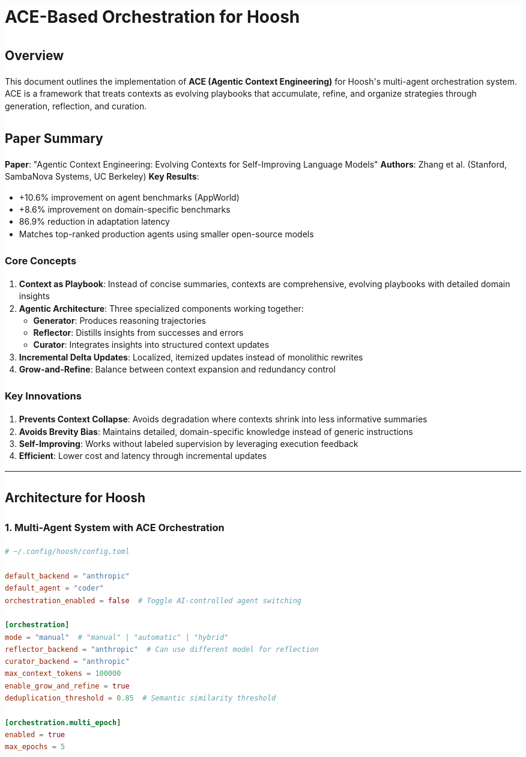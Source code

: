 # ACE-Based Orchestration for Hoosh

## Overview

This document outlines the implementation of **ACE (Agentic Context Engineering)** for Hoosh's multi-agent orchestration system. ACE is a framework that treats contexts as evolving playbooks that accumulate, refine, and organize strategies through generation, reflection, and curation.

## Paper Summary

**Paper**: "Agentic Context Engineering: Evolving Contexts for Self-Improving Language Models"
**Authors**: Zhang et al. (Stanford, SambaNova Systems, UC Berkeley)
**Key Results**:
- +10.6% improvement on agent benchmarks (AppWorld)
- +8.6% improvement on domain-specific benchmarks
- 86.9% reduction in adaptation latency
- Matches top-ranked production agents using smaller open-source models

### Core Concepts

1. **Context as Playbook**: Instead of concise summaries, contexts are comprehensive, evolving playbooks with detailed domain insights
2. **Agentic Architecture**: Three specialized components working together:
   - **Generator**: Produces reasoning trajectories
   - **Reflector**: Distills insights from successes and errors
   - **Curator**: Integrates insights into structured context updates
3. **Incremental Delta Updates**: Localized, itemized updates instead of monolithic rewrites
4. **Grow-and-Refine**: Balance between context expansion and redundancy control

### Key Innovations

1. **Prevents Context Collapse**: Avoids degradation where contexts shrink into less informative summaries
2. **Avoids Brevity Bias**: Maintains detailed, domain-specific knowledge instead of generic instructions
3. **Self-Improving**: Works without labeled supervision by leveraging execution feedback
4. **Efficient**: Lower cost and latency through incremental updates

---

## Architecture for Hoosh

### 1. Multi-Agent System with ACE Orchestration

```toml
# ~/.config/hoosh/config.toml

default_backend = "anthropic"
default_agent = "coder"
orchestration_enabled = false  # Toggle AI-controlled agent switching

[orchestration]
mode = "manual"  # "manual" | "automatic" | "hybrid"
reflector_backend = "anthropic"  # Can use different model for reflection
curator_backend = "anthropic"
max_context_tokens = 100000
enable_grow_and_refine = true
deduplication_threshold = 0.85  # Semantic similarity threshold

[orchestration.multi_epoch]
enabled = true
max_epochs = 5
```